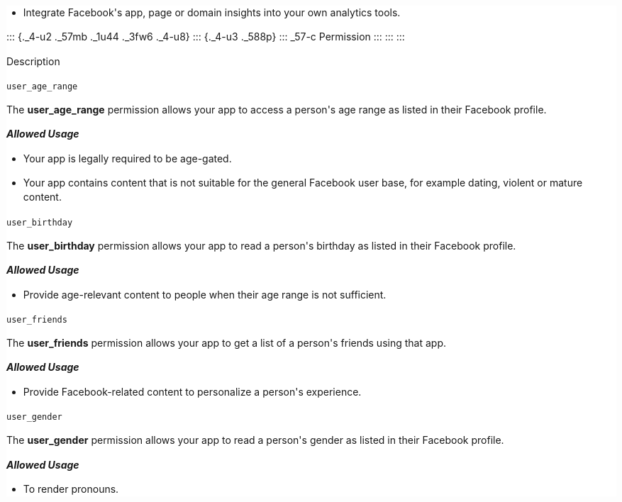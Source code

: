-   Integrate Facebook\'s app, page or domain insights into your own
    analytics tools.

::: {._4-u2 ._57mb ._1u44 ._3fw6 ._4-u8}
::: {._4-u3 ._588p}
::: _57-c
Permission
:::
:::
:::

Description

[](#)

` user_age_range `

The **user_age_range** permission allows your app to access a person\'s
age range as listed in their Facebook profile.

***Allowed Usage***

-   Your app is legally required to be age-gated.

-   Your app contains content that is not suitable for the general
    Facebook user base, for example dating, violent or mature content.

[](#)

` user_birthday `

The **user_birthday** permission allows your app to read a person\'s
birthday as listed in their Facebook profile.

***Allowed Usage***

-   Provide age-relevant content to people when their age range is not
    sufficient.

[](#)

` user_friends `

The **user_friends** permission allows your app to get a list of a
person\'s friends using that app.

***Allowed Usage***

-   Provide Facebook-related content to personalize a person\'s
    experience.

[](#)

` user_gender `

The **user_gender** permission allows your app to read a person\'s
gender as listed in their Facebook profile.

***Allowed Usage***

-   To render pronouns.
